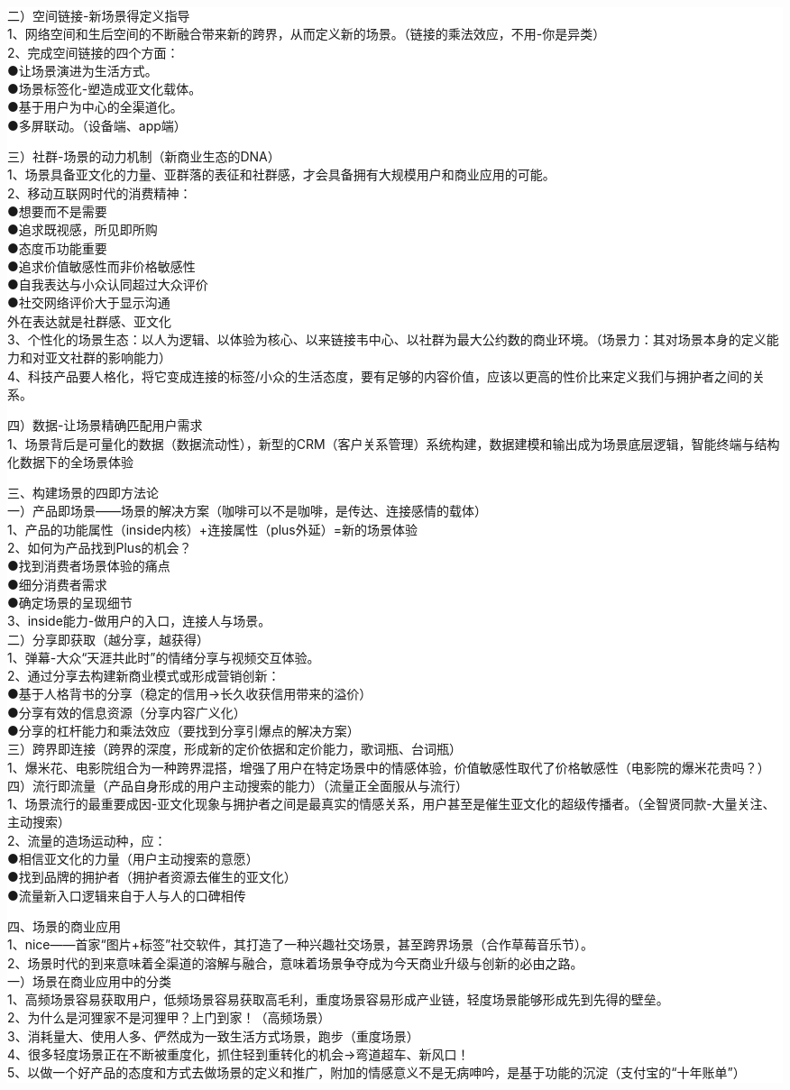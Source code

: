 二）空间链接-新场景得定义指导  
1、网络空间和生后空间的不断融合带来新的跨界，从而定义新的场景。（链接的乘法效应，不用-你是异类）  
2、完成空间链接的四个方面：  
●让场景演进为生活方式。  
●场景标签化-塑造成亚文化载体。  
●基于用户为中心的全渠道化。  
●多屏联动。（设备端、app端）

三）社群-场景的动力机制（新商业生态的DNA）  
1、场景具备亚文化的力量、亚群落的表征和社群感，才会具备拥有大规模用户和商业应用的可能。  
2、移动互联网时代的消费精神：  
●想要而不是需要  
●追求既视感，所见即所购  
●态度币功能重要  
●追求价值敏感性而非价格敏感性  
●自我表达与小众认同超过大众评价  
●社交网络评价大于显示沟通  
外在表达就是社群感、亚文化  
3、个性化的场景生态：以人为逻辑、以体验为核心、以来链接韦中心、以社群为最大公约数的商业环境。（场景力：其对场景本身的定义能力和对亚文社群的影响能力）  
4、科技产品要人格化，将它变成连接的标签/小众的生活态度，要有足够的内容价值，应该以更高的性价比来定义我们与拥护者之间的关系。

四）数据-让场景精确匹配用户需求  
1、场景背后是可量化的数据（数据流动性），新型的CRM（客户关系管理）系统构建，数据建模和输出成为场景底层逻辑，智能终端与结构化数据下的全场景体验

三、构建场景的四即方法论  
一）产品即场景——场景的解决方案（咖啡可以不是咖啡，是传达、连接感情的载体）  
1、产品的功能属性（inside内核）+连接属性（plus外延）=新的场景体验  
2、如何为产品找到Plus的机会？  
●找到消费者场景体验的痛点  
●细分消费者需求  
●确定场景的呈现细节  
3、inside能力-做用户的入口，连接人与场景。  
二）分享即获取（越分享，越获得）  
1、弹幕-大众“天涯共此时”的情绪分享与视频交互体验。  
2、通过分享去构建新商业模式或形成营销创新：  
●基于人格背书的分享（稳定的信用→长久收获信用带来的溢价）  
●分享有效的信息资源（分享内容广义化）  
●分享的杠杆能力和乘法效应（要找到分享引爆点的解决方案）  
三）跨界即连接（跨界的深度，形成新的定价依据和定价能力，歌词瓶、台词瓶）  
1、爆米花、电影院组合为一种跨界混搭，增强了用户在特定场景中的情感体验，价值敏感性取代了价格敏感性（电影院的爆米花贵吗？）  
四）流行即流量（产品自身形成的用户主动搜索的能力）（流量正全面服从与流行）  
1、场景流行的最重要成因-亚文化现象与拥护者之间是最真实的情感关系，用户甚至是催生亚文化的超级传播者。（全智贤同款-大量关注、主动搜索）  
2、流量的造场运动种，应：  
●相信亚文化的力量（用户主动搜索的意愿）  
●找到品牌的拥护者（拥护者资源去催生的亚文化）  
●流量新入口逻辑来自于人与人的口碑相传

四、场景的商业应用  
1、nice——首家“图片+标签”社交软件，其打造了一种兴趣社交场景，甚至跨界场景（合作草莓音乐节）。  
2、场景时代的到来意味着全渠道的溶解与融合，意味着场景争夺成为今天商业升级与创新的必由之路。  
一）场景在商业应用中的分类  
1、高频场景容易获取用户，低频场景容易获取高毛利，重度场景容易形成产业链，轻度场景能够形成先到先得的壁垒。  
2、为什么是河狸家不是河狸甲？上门到家！（高频场景）  
3、消耗量大、使用人多、俨然成为一致生活方式场景，跑步（重度场景）  
4、很多轻度场景正在不断被重度化，抓住轻到重转化的机会→弯道超车、新风口！  
5、以做一个好产品的态度和方式去做场景的定义和推广，附加的情感意义不是无病呻吟，是基于功能的沉淀（支付宝的“十年账单”）
